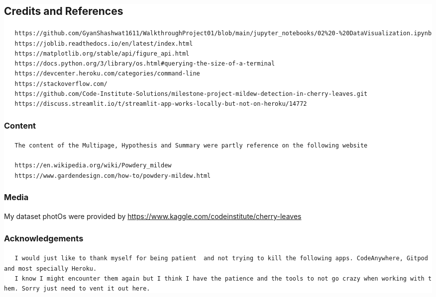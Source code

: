 ## Credits and References

       https://github.com/GyanShashwat1611/WalkthroughProject01/blob/main/jupyter_notebooks/02%20-%20DataVisualization.ipynb
       https://joblib.readthedocs.io/en/latest/index.html
       https://matplotlib.org/stable/api/figure_api.html
       https://docs.python.org/3/library/os.html#querying-the-size-of-a-terminal
       https://devcenter.heroku.com/categories/command-line
       https://stackoverflow.com/
       https://github.com/Code-Institute-Solutions/milestone-project-mildew-detection-in-cherry-leaves.git
       https://discuss.streamlit.io/t/streamlit-app-works-locally-but-not-on-heroku/14772


### Content
       The content of the Multipage, Hypothesis and Summary were partly reference on the following website

       https://en.wikipedia.org/wiki/Powdery_mildew
       https://www.gardendesign.com/how-to/powdery-mildew.html

### Media

My dataset photOs were provided by https://www.kaggle.com/codeinstitute/cherry-leaves

### Acknowledgements 
       I would just like to thank myself for being patient  and not trying to kill the following apps. CodeAnywhere, Gitpod and most specially Heroku. 
       I know I might encounter them again but I think I have the patience and the tools to not go crazy when working with them. Sorry just need to vent it out here.


